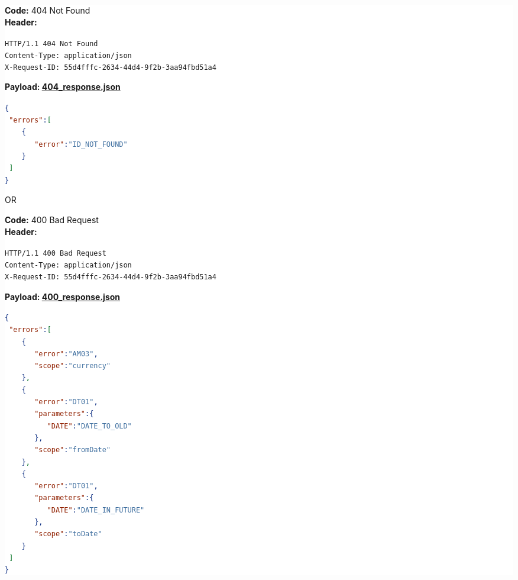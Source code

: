   **Code:** 404 Not Found <br />
  **Header:**
  ```http
  HTTP/1.1 404 Not Found
  Content-Type: application/json
  X-Request-ID: 55d4fffc-2634-44d4-9f2b-3aa94fbd51a4
  ```
  
  **Payload: [404_response.json](404_response.json)**
  ```json
  {
   "errors":[
      {
         "error":"ID_NOT_FOUND"
      }
   ]
  }
  ```
  
  OR
  
  **Code:** 400 Bad Request <br />
  **Header:**
  ```http
  HTTP/1.1 400 Bad Request
  Content-Type: application/json
  X-Request-ID: 55d4fffc-2634-44d4-9f2b-3aa94fbd51a4
  ```
  
  **Payload: [400_response.json](400_response.json)**
  ```json
  {
   "errors":[
      {
         "error":"AM03",
         "scope":"currency"
      },
      {
         "error":"DT01",
         "parameters":{
            "DATE":"DATE_TO_OLD"
         },
         "scope":"fromDate"
      },
      {
         "error":"DT01",
         "parameters":{
            "DATE":"DATE_IN_FUTURE"
         },
         "scope":"toDate"
      }
   ]
  }
  ```
